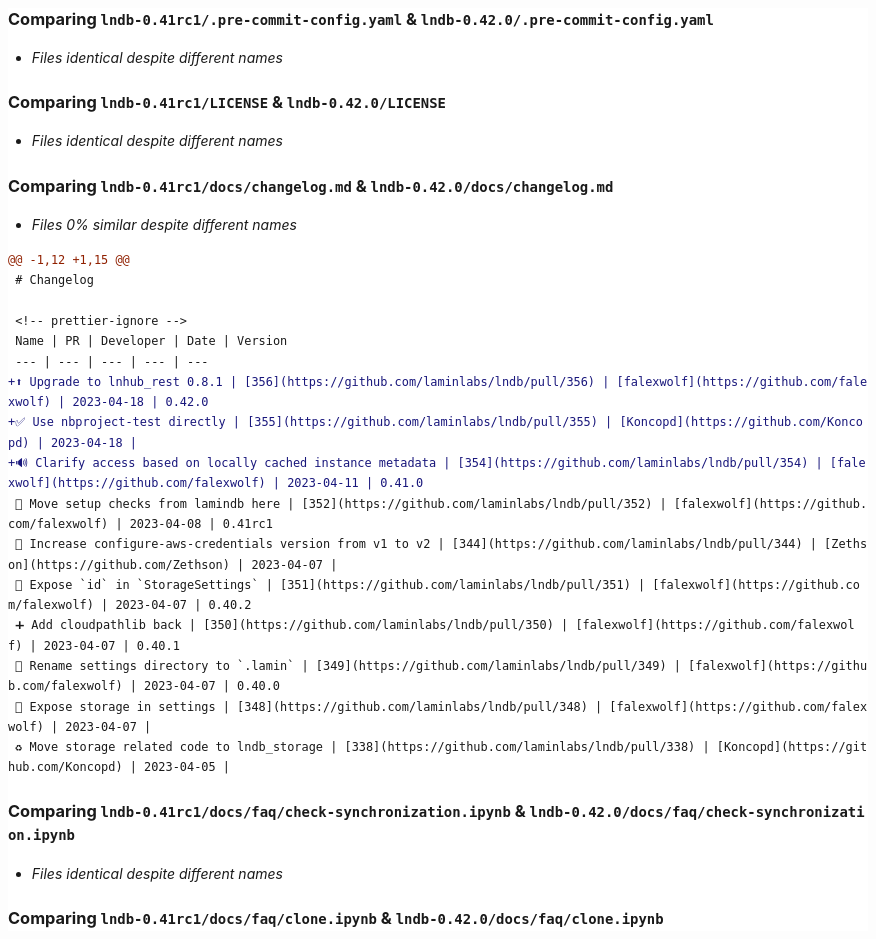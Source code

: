 ### Comparing `lndb-0.41rc1/.pre-commit-config.yaml` & `lndb-0.42.0/.pre-commit-config.yaml`

 * *Files identical despite different names*

### Comparing `lndb-0.41rc1/LICENSE` & `lndb-0.42.0/LICENSE`

 * *Files identical despite different names*

### Comparing `lndb-0.41rc1/docs/changelog.md` & `lndb-0.42.0/docs/changelog.md`

 * *Files 0% similar despite different names*

```diff
@@ -1,12 +1,15 @@
 # Changelog
 
 <!-- prettier-ignore -->
 Name | PR | Developer | Date | Version
 --- | --- | --- | --- | ---
+⬆️ Upgrade to lnhub_rest 0.8.1 | [356](https://github.com/laminlabs/lndb/pull/356) | [falexwolf](https://github.com/falexwolf) | 2023-04-18 | 0.42.0
+✅ Use nbproject-test directly | [355](https://github.com/laminlabs/lndb/pull/355) | [Koncopd](https://github.com/Koncopd) | 2023-04-18 |
+🔊 Clarify access based on locally cached instance metadata | [354](https://github.com/laminlabs/lndb/pull/354) | [falexwolf](https://github.com/falexwolf) | 2023-04-11 | 0.41.0
 🎨 Move setup checks from lamindb here | [352](https://github.com/laminlabs/lndb/pull/352) | [falexwolf](https://github.com/falexwolf) | 2023-04-08 | 0.41rc1
 🔧 Increase configure-aws-credentials version from v1 to v2 | [344](https://github.com/laminlabs/lndb/pull/344) | [Zethson](https://github.com/Zethson) | 2023-04-07 |
 🚸 Expose `id` in `StorageSettings` | [351](https://github.com/laminlabs/lndb/pull/351) | [falexwolf](https://github.com/falexwolf) | 2023-04-07 | 0.40.2
 ➕ Add cloudpathlib back | [350](https://github.com/laminlabs/lndb/pull/350) | [falexwolf](https://github.com/falexwolf) | 2023-04-07 | 0.40.1
 🚸 Rename settings directory to `.lamin` | [349](https://github.com/laminlabs/lndb/pull/349) | [falexwolf](https://github.com/falexwolf) | 2023-04-07 | 0.40.0
 🚸 Expose storage in settings | [348](https://github.com/laminlabs/lndb/pull/348) | [falexwolf](https://github.com/falexwolf) | 2023-04-07 |
 ♻️ Move storage related code to lndb_storage | [338](https://github.com/laminlabs/lndb/pull/338) | [Koncopd](https://github.com/Koncopd) | 2023-04-05 |
```

### Comparing `lndb-0.41rc1/docs/faq/check-synchronization.ipynb` & `lndb-0.42.0/docs/faq/check-synchronization.ipynb`

 * *Files identical despite different names*

### Comparing `lndb-0.41rc1/docs/faq/clone.ipynb` & `lndb-0.42.0/docs/faq/clone.ipynb`
